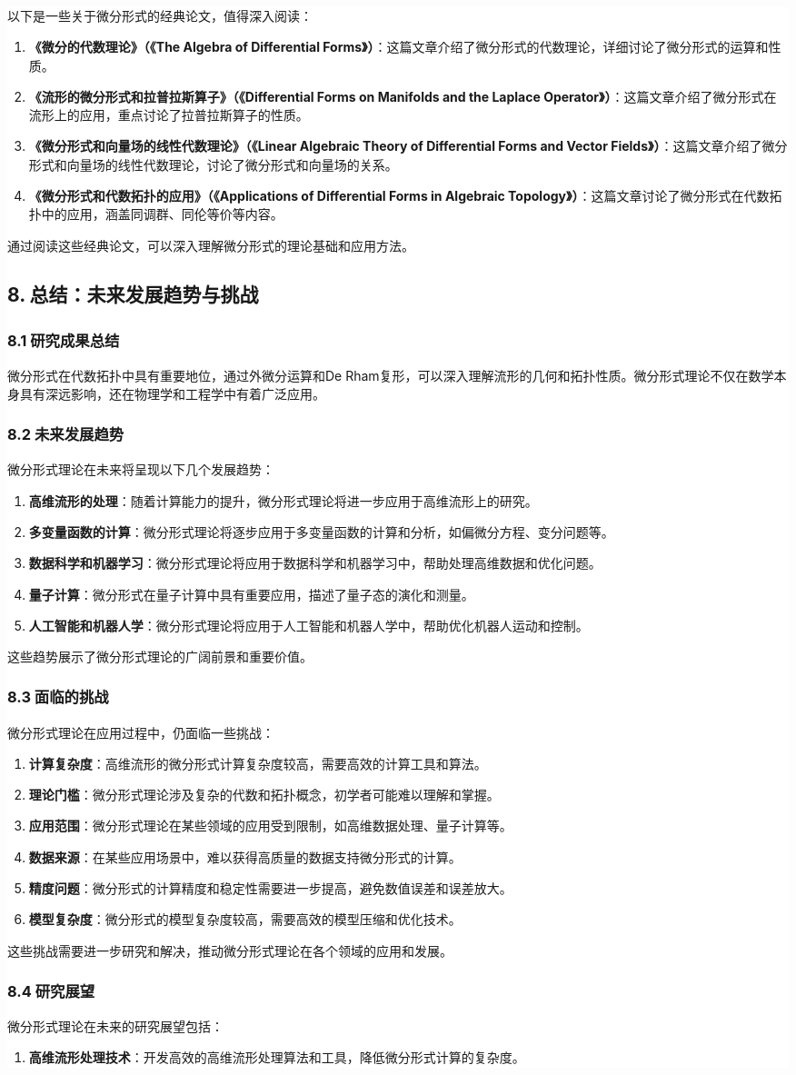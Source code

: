 以下是一些关于微分形式的经典论文，值得深入阅读：

1. **《微分的代数理论》（《The Algebra of Differential Forms》）**：这篇文章介绍了微分形式的代数理论，详细讨论了微分形式的运算和性质。

2. **《流形的微分形式和拉普拉斯算子》（《Differential Forms on Manifolds and the Laplace Operator》）**：这篇文章介绍了微分形式在流形上的应用，重点讨论了拉普拉斯算子的性质。

3. **《微分形式和向量场的线性代数理论》（《Linear Algebraic Theory of Differential Forms and Vector Fields》）**：这篇文章介绍了微分形式和向量场的线性代数理论，讨论了微分形式和向量场的关系。

4. **《微分形式和代数拓扑的应用》（《Applications of Differential Forms in Algebraic Topology》）**：这篇文章讨论了微分形式在代数拓扑中的应用，涵盖同调群、同伦等价等内容。

通过阅读这些经典论文，可以深入理解微分形式的理论基础和应用方法。

## 8. 总结：未来发展趋势与挑战
### 8.1 研究成果总结

微分形式在代数拓扑中具有重要地位，通过外微分运算和De Rham复形，可以深入理解流形的几何和拓扑性质。微分形式理论不仅在数学本身具有深远影响，还在物理学和工程学中有着广泛应用。

### 8.2 未来发展趋势

微分形式理论在未来将呈现以下几个发展趋势：

1. **高维流形的处理**：随着计算能力的提升，微分形式理论将进一步应用于高维流形上的研究。

2. **多变量函数的计算**：微分形式理论将逐步应用于多变量函数的计算和分析，如偏微分方程、变分问题等。

3. **数据科学和机器学习**：微分形式理论将应用于数据科学和机器学习中，帮助处理高维数据和优化问题。

4. **量子计算**：微分形式在量子计算中具有重要应用，描述了量子态的演化和测量。

5. **人工智能和机器人学**：微分形式理论将应用于人工智能和机器人学中，帮助优化机器人运动和控制。

这些趋势展示了微分形式理论的广阔前景和重要价值。

### 8.3 面临的挑战

微分形式理论在应用过程中，仍面临一些挑战：

1. **计算复杂度**：高维流形的微分形式计算复杂度较高，需要高效的计算工具和算法。

2. **理论门槛**：微分形式理论涉及复杂的代数和拓扑概念，初学者可能难以理解和掌握。

3. **应用范围**：微分形式理论在某些领域的应用受到限制，如高维数据处理、量子计算等。

4. **数据来源**：在某些应用场景中，难以获得高质量的数据支持微分形式的计算。

5. **精度问题**：微分形式的计算精度和稳定性需要进一步提高，避免数值误差和误差放大。

6. **模型复杂度**：微分形式的模型复杂度较高，需要高效的模型压缩和优化技术。

这些挑战需要进一步研究和解决，推动微分形式理论在各个领域的应用和发展。

### 8.4 研究展望

微分形式理论在未来的研究展望包括：

1. **高维流形处理技术**：开发高效的高维流形处理算法和工具，降低微分形式计算的复杂度。
